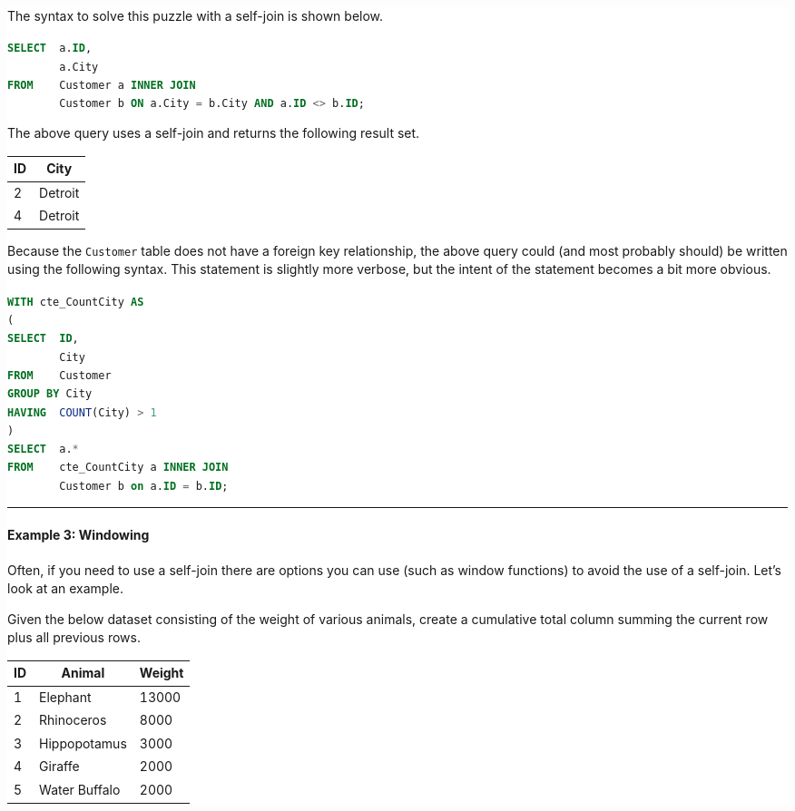   
The syntax to solve this puzzle with a self-join is shown below.
  
```sql
SELECT  a.ID,
        a.City
FROM    Customer a INNER JOIN
        Customer b ON a.City = b.City AND a.ID <> b.ID;
```
  
The above query uses a self-join and returns the following result set.
  
| ID |  City   |
|----|---------|
|  2 | Detroit |
|  4 | Detroit |

Because the `Customer` table does not have a foreign key relationship, the above query could (and most probably should) be written using the following syntax.  This statement is slightly more verbose, but the intent of the statement becomes a bit more obvious.

```sql
WITH cte_CountCity AS
(
SELECT  ID,
        City
FROM    Customer
GROUP BY City
HAVING  COUNT(City) > 1
)
SELECT  a.*
FROM    cte_CountCity a INNER JOIN
        Customer b on a.ID = b.ID;  
```

 ----------------------------------------------------
  
#### Example 3: Windowing

  
Often, if you need to use a self-join there are options you can use (such as window functions) to avoid the use of a self-join.  Let’s look at an example.

Given the below dataset consisting of the weight of various animals, create a cumulative total column summing the current row plus all previous rows.

| ID  |    Animal     | Weight |
|-----|---------------|--------|
| 1   | Elephant      |  13000 |
| 2   | Rhinoceros    |   8000 |
| 3   | Hippopotamus  |   3000 |
| 4   | Giraffe       |   2000 |
| 5   | Water Buffalo |   2000 |
